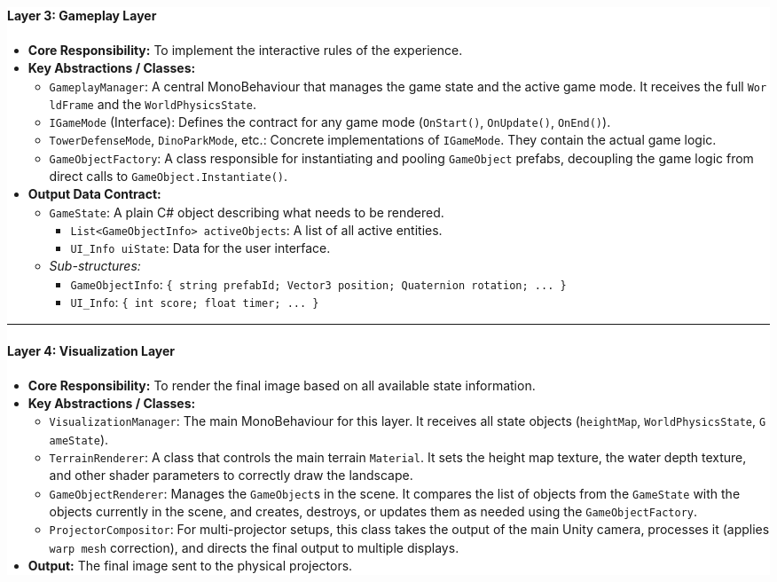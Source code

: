 
#### **Layer 3: Gameplay Layer**

*   **Core Responsibility:** To implement the interactive rules of the experience.
*   **Key Abstractions / Classes:**
    *   `GameplayManager`: A central MonoBehaviour that manages the game state and the active game mode. It receives the full `WorldFrame` and the `WorldPhysicsState`.
    *   `IGameMode` (Interface): Defines the contract for any game mode (`OnStart()`, `OnUpdate()`, `OnEnd()`).
    *   `TowerDefenseMode`, `DinoParkMode`, etc.: Concrete implementations of `IGameMode`. They contain the actual game logic.
    *   `GameObjectFactory`: A class responsible for instantiating and pooling `GameObject` prefabs, decoupling the game logic from direct calls to `GameObject.Instantiate()`.
*   **Output Data Contract:**
    *   `GameState`: A plain C# object describing what needs to be rendered.
        *   `List<GameObjectInfo> activeObjects`: A list of all active entities.
        *   `UI_Info uiState`: Data for the user interface.
    *   *Sub-structures:*
        *   `GameObjectInfo`: `{ string prefabId; Vector3 position; Quaternion rotation; ... }`
        *   `UI_Info`: `{ int score; float timer; ... }`

---

#### **Layer 4: Visualization Layer**

*   **Core Responsibility:** To render the final image based on all available state information.
*   **Key Abstractions / Classes:**
    *   `VisualizationManager`: The main MonoBehaviour for this layer. It receives all state objects (`heightMap`, `WorldPhysicsState`, `GameState`).
    *   `TerrainRenderer`: A class that controls the main terrain `Material`. It sets the height map texture, the water depth texture, and other shader parameters to correctly draw the landscape.
    *   `GameObjectRenderer`: Manages the `GameObject`s in the scene. It compares the list of objects from the `GameState` with the objects currently in the scene, and creates, destroys, or updates them as needed using the `GameObjectFactory`.
    *   `ProjectorCompositor`: For multi-projector setups, this class takes the output of the main Unity camera, processes it (applies `warp mesh` correction), and directs the final output to multiple displays.
*   **Output:** The final image sent to the physical projectors.